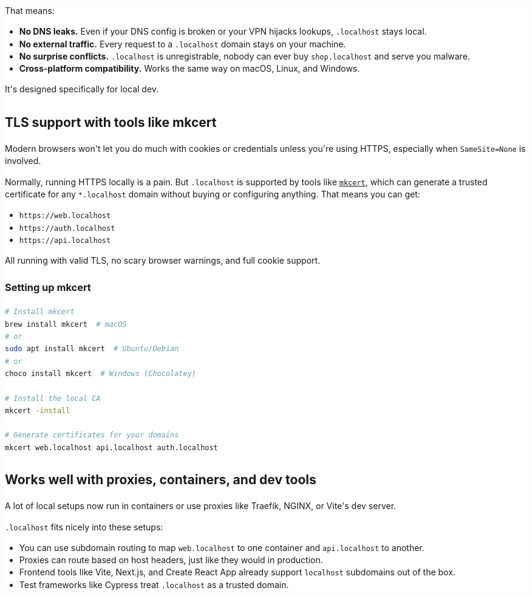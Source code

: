 That means:

* **No DNS leaks.** Even if your DNS config is broken or your VPN hijacks lookups, `.localhost` stays local.
* **No external traffic.** Every request to a `.localhost` domain stays on your machine.
* **No surprise conflicts.** `.localhost` is unregistrable, nobody can ever buy `shop.localhost` and serve you malware.
* **Cross-platform compatibility.** Works the same way on macOS, Linux, and Windows.

It's designed specifically for local dev.

## TLS support with tools like mkcert

Modern browsers won't let you do much with cookies or credentials unless you're using HTTPS, especially when `SameSite=None` is involved.

Normally, running HTTPS locally is a pain. But `.localhost` is supported by tools like [`mkcert`](https://github.com/FiloSottile/mkcert), which can generate a trusted certificate for any `*.localhost` domain without buying or configuring anything. That means you can get:

* `https://web.localhost`
* `https://auth.localhost`
* `https://api.localhost`

All running with valid TLS, no scary browser warnings, and full cookie support.

### Setting up mkcert

```bash
# Install mkcert
brew install mkcert  # macOS
# or
sudo apt install mkcert  # Ubuntu/Debian
# or
choco install mkcert  # Windows (Chocolatey)

# Install the local CA
mkcert -install

# Generate certificates for your domains
mkcert web.localhost api.localhost auth.localhost
```

## Works well with proxies, containers, and dev tools

A lot of local setups now run in containers or use proxies like Traefik, NGINX, or Vite's dev server.

`.localhost` fits nicely into these setups:

* You can use subdomain routing to map `web.localhost` to one container and `api.localhost` to another.
* Proxies can route based on host headers, just like they would in production.
* Frontend tools like Vite, Next.js, and Create React App already support `localhost` subdomains out of the box.
* Test frameworks like Cypress treat `.localhost` as a trusted domain.
